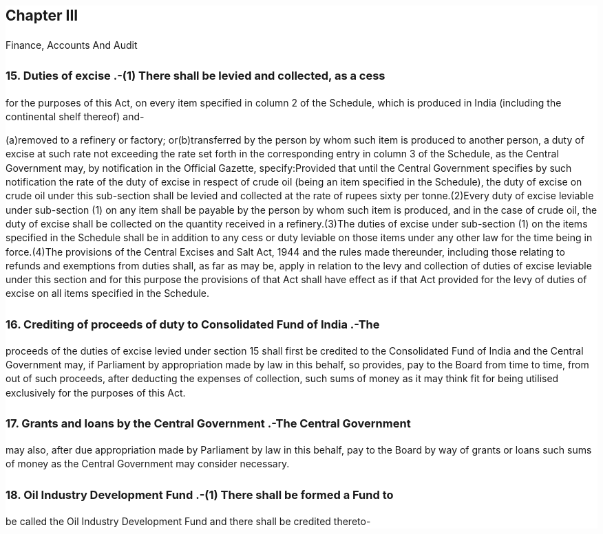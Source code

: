 ## Chapter III  
Finance, Accounts And Audit

### 15. Duties of excise .-(1) There shall be levied and collected, as a cess
for the purposes of this Act, on every item specified in column 2 of the
Schedule, which is produced in India (including the continental shelf thereof)
and-

(a)removed to a refinery or factory; or(b)transferred by the person by whom
such item is produced to another person, a duty of excise at such rate not
exceeding the rate set forth in the corresponding entry in column 3 of the
Schedule, as the Central Government may, by notification in the Official
Gazette, specify:Provided that until the Central Government specifies by such
notification the rate of the duty of excise in respect of crude oil (being an
item specified in the Schedule), the duty of excise on crude oil under this
sub-section shall be levied and collected at the rate of rupees sixty per
tonne.(2)Every duty of excise leviable under sub-section (1) on any item shall
be payable by the person by whom such item is produced, and in the case of
crude oil, the duty of excise shall be collected on the quantity received in a
refinery.(3)The duties of excise under sub-section (1) on the items specified
in the Schedule shall be in addition to any cess or duty leviable on those
items under any other law for the time being in force.(4)The provisions of the
Central Excises and Salt Act, 1944 and the rules made thereunder, including
those relating to refunds and exemptions from duties shall, as far as may be,
apply in relation to the levy and collection of duties of excise leviable
under this section and for this purpose the provisions of that Act shall have
effect as if that Act provided for the levy of duties of excise on all items
specified in the Schedule.

### 16. Crediting of proceeds of duty to Consolidated Fund of India .-The
proceeds of the duties of excise levied under section 15 shall first be
credited to the Consolidated Fund of India and the Central Government may, if
Parliament by appropriation made by law in this behalf, so provides, pay to
the Board from time to time, from out of such proceeds, after deducting the
expenses of collection, such sums of money as it may think fit for being
utilised exclusively for the purposes of this Act.

### 17. Grants and loans by the Central Government .-The Central Government
may also, after due appropriation made by Parliament by law in this behalf,
pay to the Board by way of grants or loans such sums of money as the Central
Government may consider necessary.

### 18\. Oil Industry Development Fund .-(1) There shall be formed a Fund to
be called the Oil Industry Development Fund and there shall be credited
thereto-

